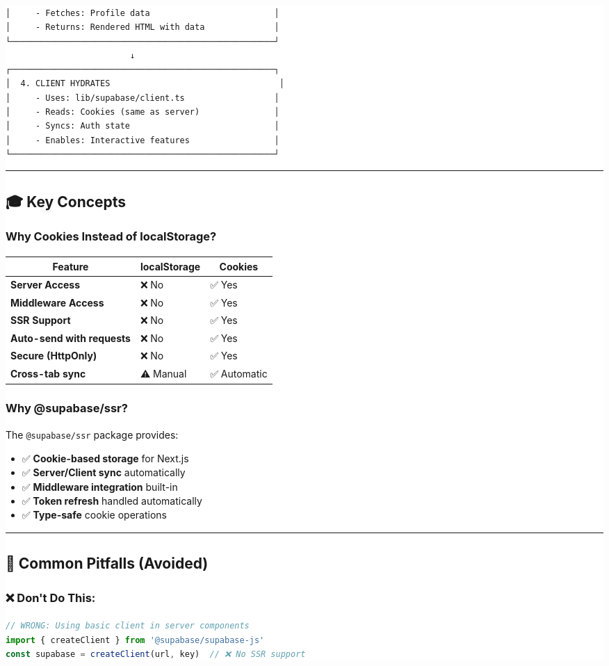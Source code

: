 ```
│     - Fetches: Profile data                         │
│     - Returns: Rendered HTML with data              │
└─────────────────────────────────────────────────────┘
                         ↓
┌─────────────────────────────────────────────────────┐
│  4. CLIENT HYDRATES                                  │
│     - Uses: lib/supabase/client.ts                  │
│     - Reads: Cookies (same as server)               │
│     - Syncs: Auth state                             │
│     - Enables: Interactive features                 │
└─────────────────────────────────────────────────────┘
```

---

## 🎓 Key Concepts

### Why Cookies Instead of localStorage?

| Feature | localStorage | Cookies |
|---------|-------------|---------|
| **Server Access** | ❌ No | ✅ Yes |
| **Middleware Access** | ❌ No | ✅ Yes |
| **SSR Support** | ❌ No | ✅ Yes |
| **Auto-send with requests** | ❌ No | ✅ Yes |
| **Secure (HttpOnly)** | ❌ No | ✅ Yes |
| **Cross-tab sync** | ⚠️ Manual | ✅ Automatic |

### Why @supabase/ssr?

The `@supabase/ssr` package provides:
- ✅ **Cookie-based storage** for Next.js
- ✅ **Server/Client sync** automatically
- ✅ **Middleware integration** built-in
- ✅ **Token refresh** handled automatically
- ✅ **Type-safe** cookie operations

---

## 🚨 Common Pitfalls (Avoided)

### ❌ Don't Do This:
```typescript
// WRONG: Using basic client in server components
import { createClient } from '@supabase/supabase-js'
const supabase = createClient(url, key)  // ❌ No SSR support
```
